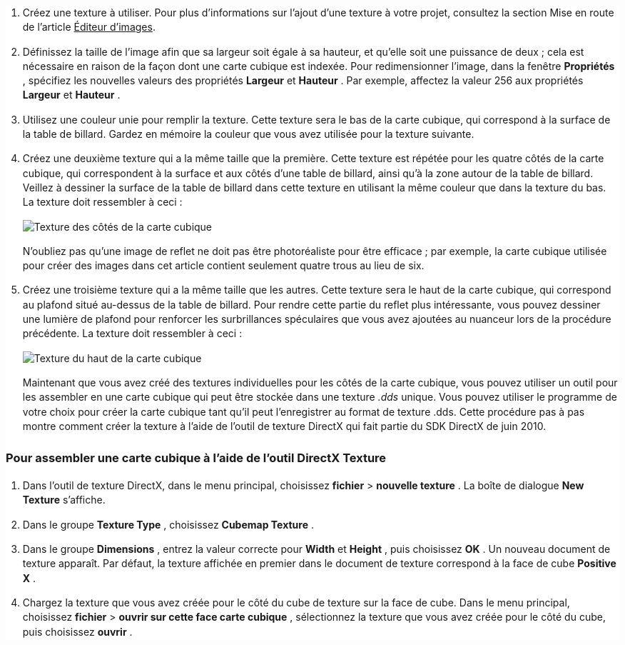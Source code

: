 1. Créez une texture à utiliser. Pour plus d’informations sur l’ajout d’une texture à votre projet, consultez la section Mise en route de l’article [Éditeur d’images](../designers/image-editor.md).

2. Définissez la taille de l’image afin que sa largeur soit égale à sa hauteur, et qu’elle soit une puissance de deux ; cela est nécessaire en raison de la façon dont une carte cubique est indexée. Pour redimensionner l’image, dans la fenêtre **Propriétés** , spécifiez les nouvelles valeurs des propriétés **Largeur** et **Hauteur** . Par exemple, affectez la valeur 256 aux propriétés **Largeur** et **Hauteur** .

3. Utilisez une couleur unie pour remplir la texture. Cette texture sera le bas de la carte cubique, qui correspond à la surface de la table de billard. Gardez en mémoire la couleur que vous avez utilisée pour la texture suivante.

4. Créez une deuxième texture qui a la même taille que la première. Cette texture est répétée pour les quatre côtés de la carte cubique, qui correspondent à la surface et aux côtés d’une table de billard, ainsi qu’à la zone autour de la table de billard. Veillez à dessiner la surface de la table de billard dans cette texture en utilisant la même couleur que dans la texture du bas. La texture doit ressembler à ceci :

    ![Texture des côtés de la carte cubique](../designers/media/gfx_shader_demo_billiard_art_env_texture_side.png)

    N’oubliez pas qu’une image de reflet ne doit pas être photoréaliste pour être efficace ; par exemple, la carte cubique utilisée pour créer des images dans cet article contient seulement quatre trous au lieu de six.

5. Créez une troisième texture qui a la même taille que les autres. Cette texture sera le haut de la carte cubique, qui correspond au plafond situé au-dessus de la table de billard. Pour rendre cette partie du reflet plus intéressante, vous pouvez dessiner une lumière de plafond pour renforcer les surbrillances spéculaires que vous avez ajoutées au nuanceur lors de la procédure précédente. La texture doit ressembler à ceci :

    ![Texture du haut de la carte cubique](../designers/media/gfx_shader_demo_billiard_art_env_texture_top2.png)

   Maintenant que vous avez créé des textures individuelles pour les côtés de la carte cubique, vous pouvez utiliser un outil pour les assembler en une carte cubique qui peut être stockée dans une texture *.dds* unique. Vous pouvez utiliser le programme de votre choix pour créer la carte cubique tant qu’il peut l’enregistrer au format de texture .dds. Cette procédure pas à pas montre comment créer la texture à l’aide de l’outil de texture DirectX qui fait partie du SDK DirectX de juin 2010.

### <a name="to-assemble-a-cube-map-by-using-the-directx-texture-tool"></a>Pour assembler une carte cubique à l’aide de l’outil DirectX Texture

1. Dans l’outil de texture DirectX, dans le menu principal, choisissez **fichier**  >  **nouvelle texture** . La boîte de dialogue **New Texture** s’affiche.

2. Dans le groupe **Texture Type** , choisissez **Cubemap Texture** .

3. Dans le groupe **Dimensions** , entrez la valeur correcte pour **Width** et **Height** , puis choisissez **OK** . Un nouveau document de texture apparaît. Par défaut, la texture affichée en premier dans le document de texture correspond à la face de cube **Positive X** .

4. Chargez la texture que vous avez créée pour le côté du cube de texture sur la face de cube. Dans le menu principal, choisissez **fichier**  >  **ouvrir sur cette face carte cubique** , sélectionnez la texture que vous avez créée pour le côté du cube, puis choisissez **ouvrir** .
